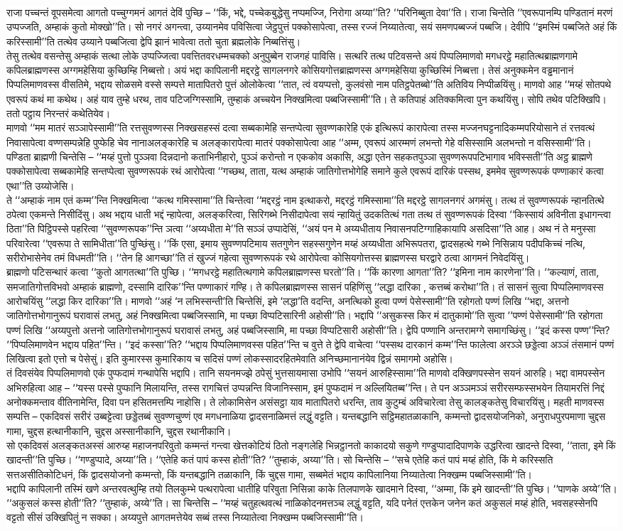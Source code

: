 राजा पच्चन्तं वूपसमेत्वा आगतो पच्चुग्गमनं आगतं देविं पुच्छि – ‘‘किं, भद्दे, पच्चेकबुद्धेसु नप्पमज्जि, निरोगा अय्या’’ति? ‘‘परिनिब्बुता देवा’’ति। राजा चिन्तेति ‘‘एवरूपानम्पि पण्डितानं मरणं उप्पज्जति, अम्हाकं कुतो मोक्खो’’ति। सो नगरं अगन्त्वा, उय्यानमेव पविसित्वा जेट्ठपुत्तं पक्कोसापेत्वा, तस्स रज्जं निय्यातेत्वा, सयं समणपब्बज्जं पब्बजि। देवीपि ‘‘इमस्मिं पब्बजिते अहं किं करिस्सामी’’ति तत्थेव उय्याने पब्बजित्वा द्वेपि झानं भावेत्वा ततो चुता ब्रह्मलोके निब्बत्तिंसु।  
तेसु तत्थेव वसन्तेसु अम्हाकं सत्था लोके उप्पज्जित्वा पवत्तितवरधम्मचक्को अनुपुब्बेन राजगहं पाविसि। सत्थरि तत्थ पटिवसन्ते अयं पिप्पलिमाणवो मगधरट्ठे महातित्थब्राह्मणगामे कपिलब्राह्मणस्स अग्गमहेसिया कुच्छिम्हि निब्बत्तो। अयं भद्दा कापिलानी मद्दरट्ठे सागलनगरे कोसियगोत्तब्राह्मणस्स अग्गमहेसिया कुच्छिस्मिं निब्बत्ता। तेसं अनुक्कमेन वड्ढमानानं पिप्पलिमाणवस्स वीसतिमे, भद्दाय सोळसमे वस्से सम्पत्ते मातापितरो पुत्तं ओलोकेत्वा ‘‘तात, त्वं वयप्पत्तो, कुलवंसो नाम पतिट्ठपेतब्बो’’ति अतिविय निप्पीळयिंसु। माणवो आह ‘‘मय्हं सोतपथे एवरूपं कथं मा कथेथ। अहं याव तुम्हे धरथ, ताव पटिजग्गिस्सामि, तुम्हाकं अच्चयेन निक्खमित्वा पब्बजिस्सामी’’ति। ते कतिपाहं अतिक्कमित्वा पुन कथयिंसु। सोपि तथेव पटिक्खिपि। ततो पट्ठाय निरन्तरं कथेतियेव।  
माणवो ‘‘मम मातरं सञ्ञापेस्सामी’’ति रत्तसुवण्णस्स निक्खसहस्सं दत्वा सब्बकामेहि सन्तप्पेत्वा सुवण्णकारेहि एकं इत्थिरूपं कारापेत्वा तस्स मज्जनघट्टनादिकम्मपरियोसाने तं रत्तवत्थं निवासापेत्वा वण्णसम्पन्नेहि पुप्फेहि चेव नानाअलङ्कारेहि च अलङ्कारापेत्वा मातरं पक्कोसापेत्वा आह ‘‘अम्म, एवरूपं आरम्मणं लभन्तो गेहे वसिस्सामि अलभन्तो न वसिस्सामी’’ति। पण्डिता ब्राह्मणी चिन्तेसि – ‘‘मय्हं पुत्तो पुञ्ञवा दिन्नदानो कताभिनीहारो, पुञ्ञं करोन्तो न एककोव अकासि, अद्धा एतेन सहकतपुञ्ञा सुवण्णरूपपटिभागाव भविस्सती’’ति अट्ठ ब्राह्मणे पक्कोसापेत्वा सब्बकामेहि सन्तप्पेत्वा सुवण्णरूपकं रथं आरोपेत्वा ‘‘गच्छथ, ताता, यत्थ अम्हाकं जातिगोत्तभोगेहि समाने कुले एवरूपं दारिकं पस्सथ, इममेव सुवण्णरूपकं पण्णाकारं कत्वा एथा’’ति उय्योजेसि।  
ते ‘‘अम्हाकं नाम एतं कम्म’’न्ति निक्खमित्वा ‘‘कत्थ गमिस्सामा’’ति चिन्तेत्वा ‘‘मद्दरट्ठं नाम इत्थाकरो, मद्दरट्ठं गमिस्सामा’’ति मद्दरट्ठे सागलनगरं अगमंसु। तत्थ तं सुवण्णरूपकं न्हानतित्थे ठपेत्वा एकमन्ते निसीदिंसु। अथ भद्दाय धाती भद्दं न्हापेत्वा, अलङ्करित्वा, सिरिगब्भे निसीदापेत्वा सयं न्हायितुं उदकतित्थं गता तत्थ तं सुवण्णरूपकं दिस्वा ‘‘किस्सायं अविनीता इधागन्त्वा ठिता’’ति पिट्ठिपस्से पहरित्वा ‘‘सुवण्णरूपक’’न्ति ञत्वा ‘‘अय्यधीता मे’’ति सञ्ञं उप्पादेसिं, ‘‘अयं पन मे अय्यधीताय निवासनपटिग्गाहिकायापि असदिसा’’ति आह। अथ नं ते मनुस्सा परिवारेत्वा ‘‘एवरूपा ते सामिधीता’’ति पुच्छिंसु। ‘‘किं एसा, इमाय सुवण्णपटिमाय सतगुणेन सहस्सगुणेन मय्हं अय्यधीता अभिरूपतरा, द्वादसहत्थे गब्भे निसिन्नाय पदीपकिच्चं नत्थि, सरीरोभासेनेव तमं विधमती’’ति। ‘‘तेन हि आगच्छा’’ति तं खुज्जं गहेत्वा सुवण्णरूपकं रथे आरोपेत्वा कोसियगोत्तस्स ब्राह्मणस्स घरद्वारे ठत्वा आगमनं निवेदयिंसु।  
ब्राह्मणो पटिसन्थारं कत्वा ‘‘कुतो आगतत्था’’ति पुच्छि। ‘‘मगधरट्ठे महातित्थगामे कपिलब्राह्मणस्स घरतो’’ति। ‘‘किं कारणा आगता’’ति? ‘‘इमिना नाम कारणेना’’ति। ‘‘कल्याणं, ताता, समजातिगोत्तविभवो अम्हाकं ब्राह्मणो, दस्सामि दारिक’’न्ति पण्णाकारं गण्हि। ते कपिलब्राह्मणस्स सासनं पहिणिंसु ‘‘लद्धा दारिका , कत्तब्बं करोथा’’ति। तं सासनं सुत्वा पिप्पलिमाणवस्स आरोचयिंसु ‘‘लद्धा किर दारिका’’ति। माणवो ‘‘अहं ‘न लभिस्सन्ती’ति चिन्तेसिं, इमे ‘लद्धा’ति वदन्ति, अनत्थिको हुत्वा पण्णं पेसेस्सामी’’ति रहोगतो पण्णं लिखि ‘‘भद्दा, अत्तनो जातिगोत्तभोगानुरूपं घरावासं लभतु, अहं निक्खमित्वा पब्बजिस्सामि, मा पच्छा विप्पटिसारिनी अहोसी’’ति। भद्दापि ‘‘असुकस्स किर मं दातुकामो’’ति सुत्वा ‘‘पण्णं पेसेस्सामी’’ति रहोगता पण्णं लिखि ‘‘अय्यपुत्तो अत्तनो जातिगोत्तभोगानुरूपं घरावासं लभतु, अहं पब्बजिस्सामि, मा पच्छा विप्पटिसारी अहोसी’’ति। द्वेपि पण्णानि अन्तरामग्गे समागच्छिंसु। ‘‘इदं कस्स पण्ण’’न्ति? ‘‘पिप्पलिमाणवेन भद्दाय पहित’’न्ति। ‘‘इदं कस्सा’’ति? ‘‘भद्दाय पिप्पलिमाणवस्स पहित’’न्ति च वुत्ते ते द्वेपि वाचेत्वा ‘‘पस्सथ दारकानं कम्म’’न्ति फालेत्वा अरञ्ञे छड्डेत्वा अञ्ञं तंसमानं पण्णं लिखित्वा इतो एत्तो च पेसेसुं। इति कुमारस्स कुमारिकाय च सदिसं पण्णं लोकस्सादरहितमेवाति अनिच्छमानानंयेव द्विन्नं समागमो अहोसि।  
तं दिवसंयेव पिप्पलिमाणवो एकं पुप्फदामं गन्थापेसि भद्दापि। तानि सयनमज्झे ठपेसुं भुत्तसायमासा उभोपि ‘‘सयनं आरुहिस्सामा’’ति माणवो दक्खिणपस्सेन सयनं आरुहि। भद्दा वामपस्सेन अभिरुहित्वा आह – ‘‘यस्स पस्से पुप्फानि मिलायन्ति, तस्स रागचित्तं उप्पन्नन्ति विजानिस्साम, इमं पुप्फदामं न अल्लियितब्ब’’न्ति। ते पन अञ्ञमञ्ञं सरीरसम्फस्सभयेन तियामरत्तिं निद्दं अनोक्कमन्ताव वीतिनामेन्ति, दिवा पन हसितमत्तम्पि नाहोसि। ते लोकामिसेन असंसट्ठा याव मातापितरो धरन्ति, ताव कुटुम्बं अविचारेत्वा तेसु कालङ्कतेसु विचारयिंसु। महती माणवस्स सम्पत्ति – एकदिवसं सरीरं उब्बट्टेत्वा छड्डेतब्बं सुवण्णचुण्णं एव मगधनाळिया द्वादसनाळिमत्तं लद्धुं वट्टति। यन्तबद्धानि सट्ठिमहातळाकानि, कम्मन्तो द्वादसयोजनिको, अनुराधपुरपमाणा चुद्दस गामा, चुद्दस हत्थानीकानि, चुद्दस अस्सानीकानि, चुद्दस रथानीकानि।  
सो एकदिवसं अलङ्कतअस्सं आरुय्ह महाजनपरिवुतो कम्मन्तं गन्त्वा खेत्तकोटियं ठितो नङ्गलेहि भिन्नट्ठानतो काकादयो सकुणे गण्डुप्पादादिपाणके उद्धरित्वा खादन्ते दिस्वा, ‘‘ताता, इमे किं खादन्ती’’ति पुच्छि। ‘‘गण्डुप्पादे, अय्या’’ति। ‘‘एतेहि कतं पापं कस्स होती’’ति? ‘‘तुम्हाकं, अय्या’’ति। सो चिन्तेसि – ‘‘सचे एतेहि कतं पापं मय्हं होति, किं मे करिस्सति सत्तअसीतिकोटिधनं, किं द्वादसयोजनो कम्मन्तो, किं यन्तबद्धानि तळाकानि, किं चुद्दस गामा, सब्बमेतं भद्दाय कापिलानिया निय्यातेत्वा निक्खम्म पब्बजिस्सामी’’ति।  
भद्दापि कापिलानी तस्मिं खणे अन्तरवत्थुम्हि तयो तिलकुम्भे पत्थरापेत्वा धातीहि परिवुता निसिन्ना काके तिलपाणके खादमाने दिस्वा, ‘‘अम्मा, किं इमे खादन्ती’’ति पुच्छि। ‘‘पाणके अय्ये’’ति। ‘‘अकुसलं कस्स होती’’ति? ‘‘तुम्हाकं, अय्ये’’ति। सा चिन्तेसि – ‘‘मय्हं चतुहत्थवत्थं नाळिकोदनमत्तञ्च लद्धुं वट्टति, यदि पनेतं एत्तकेन जनेन कतं अकुसलं मय्हं होति, भवसहस्सेनपि वट्टतो सीसं उक्खिपितुं न सक्का। अय्यपुत्ते आगतमत्तेयेव सब्बं तस्स निय्यातेत्वा निक्खम्म पब्बजिस्सामी’’ति।  